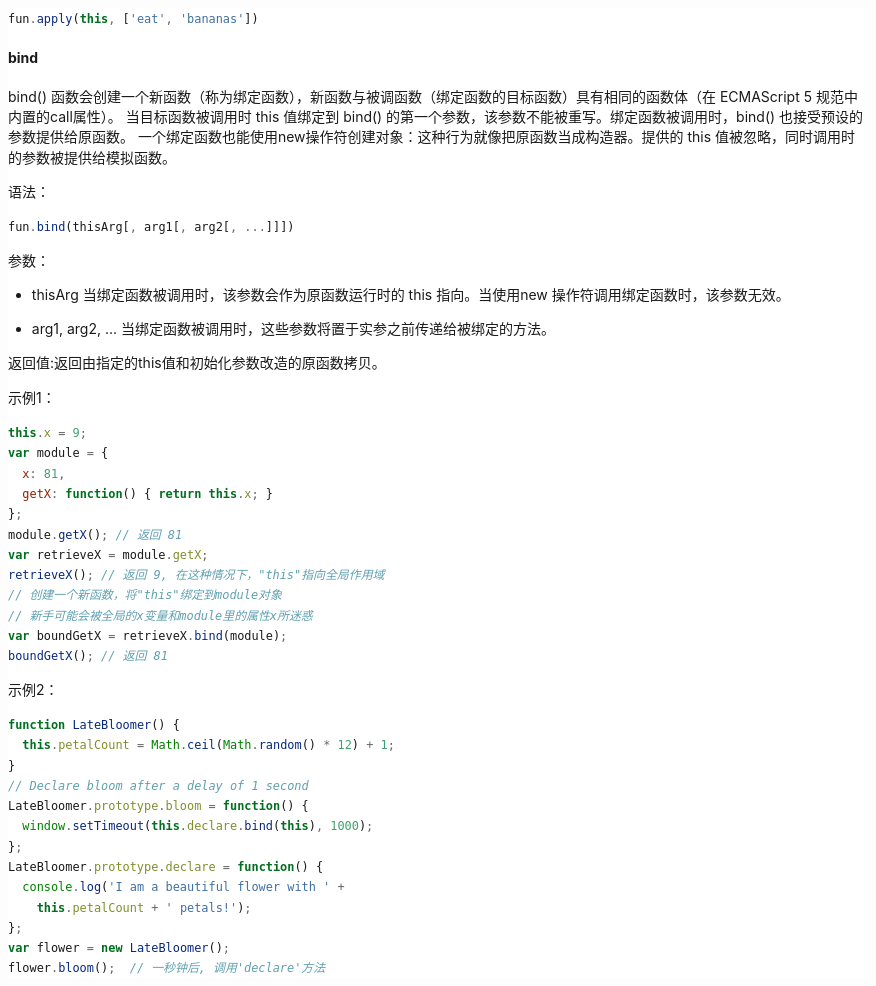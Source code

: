 ```javascript
fun.apply(this, ['eat', 'bananas'])
```

#### bind

bind() 函数会创建一个新函数（称为绑定函数），新函数与被调函数（绑定函数的目标函数）具有相同的函数体（在 ECMAScript 5 规范中内置的call属性）。
当目标函数被调用时 this 值绑定到 bind() 的第一个参数，该参数不能被重写。绑定函数被调用时，bind() 也接受预设的参数提供给原函数。
一个绑定函数也能使用new操作符创建对象：这种行为就像把原函数当成构造器。提供的 this 值被忽略，同时调用时的参数被提供给模拟函数。

语法：

```javascript
fun.bind(thisArg[, arg1[, arg2[, ...]]])
```

参数：

- thisArg
  当绑定函数被调用时，该参数会作为原函数运行时的 this 指向。当使用new 操作符调用绑定函数时，该参数无效。

- arg1, arg2, ...
  当绑定函数被调用时，这些参数将置于实参之前传递给被绑定的方法。

返回值:返回由指定的this值和初始化参数改造的原函数拷贝。

示例1：

```javascript
this.x = 9;
var module = {
  x: 81,
  getX: function() { return this.x; }
};
module.getX(); // 返回 81
var retrieveX = module.getX;
retrieveX(); // 返回 9, 在这种情况下，"this"指向全局作用域
// 创建一个新函数，将"this"绑定到module对象
// 新手可能会被全局的x变量和module里的属性x所迷惑
var boundGetX = retrieveX.bind(module);
boundGetX(); // 返回 81
```

示例2：

```javascript
function LateBloomer() {
  this.petalCount = Math.ceil(Math.random() * 12) + 1;
}
// Declare bloom after a delay of 1 second
LateBloomer.prototype.bloom = function() {
  window.setTimeout(this.declare.bind(this), 1000);
};
LateBloomer.prototype.declare = function() {
  console.log('I am a beautiful flower with ' +
    this.petalCount + ' petals!');
};
var flower = new LateBloomer();
flower.bloom();  // 一秒钟后, 调用'declare'方法
```
